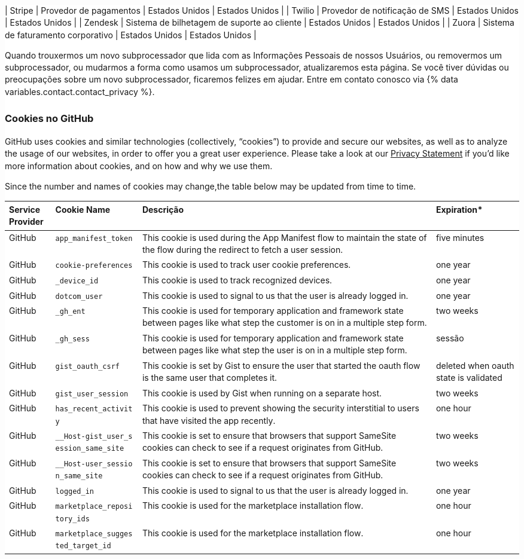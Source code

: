 | Stripe                 | Provedor de pagamentos                                                | Estados Unidos         | Estados Unidos          |
| Twilio                 | Provedor de notificação de SMS                                        | Estados Unidos         | Estados Unidos          |
| Zendesk                | Sistema de bilhetagem de suporte ao cliente                           | Estados Unidos         | Estados Unidos          |
| Zuora                  | Sistema de faturamento corporativo                                    | Estados Unidos         | Estados Unidos          |

Quando trouxermos um novo subprocessador que lida com as Informações Pessoais de nossos Usuários, ou removermos um subprocessador, ou mudarmos a forma como usamos um subprocessador, atualizaremos esta página. Se você tiver dúvidas ou preocupações sobre um novo subprocessador, ficaremos felizes em ajudar. Entre em contato conosco via {% data variables.contact.contact_privacy %}.

### Cookies no GitHub

GitHub uses cookies and similar technologies (collectively, “cookies”) to provide and secure our websites, as well as to analyze the usage of our websites, in order to offer you a great user experience. Please take a look at our [Privacy Statement](/github/site-policy/github-privacy-statement#our-use-of-cookies-and-tracking) if you’d like more information about cookies, and on how and why we use them.

Since the number and names of cookies may change,the table below may be updated from time to time.

| Service Provider   | Cookie Name                          | Descrição                                                                                                                                  | Expiration*                                                   |
|:------------------ |:------------------------------------ |:------------------------------------------------------------------------------------------------------------------------------------------ |:------------------------------------------------------------- |
| GitHub             | `app_manifest_token`                 | This cookie is used during the App Manifest flow to maintain the state of the flow during the redirect to fetch a user session.            | five minutes                                                  |
| GitHub             | `cookie-preferences`                 | This cookie is used to track user cookie preferences.                                                                                      | one year                                                      |
| GitHub             | `_device_id`                         | This cookie is used to track recognized devices.                                                                                           | one year                                                      |
| GitHub             | `dotcom_user`                        | This cookie is used to signal to us that the user is already logged in.                                                                    | one year                                                      |
| GitHub             | `_gh_ent`                            | This cookie is used for temporary application and framework state between pages like what step the customer is on in a multiple step form. | two weeks                                                     |
| GitHub             | `_gh_sess`                           | This cookie is used for temporary application and framework state between pages like what step the user is on in a multiple step form.     | sessão                                                        |
| GitHub             | `gist_oauth_csrf`                    | This cookie is set by Gist to ensure the user that started the oauth flow is the same user that completes it.                              | deleted when oauth state is validated                         |
| GitHub             | `gist_user_session`                  | This cookie is used by Gist when running on a separate host.                                                                               | two weeks                                                     |
| GitHub             | `has_recent_activity`                | This cookie is used to prevent showing the security interstitial to users that have visited the app recently.                              | one hour                                                      |
| GitHub             | `__Host-gist_user_session_same_site` | This cookie is set to ensure that browsers that support SameSite cookies can check to see if a request originates from GitHub.             | two weeks                                                     |
| GitHub             | `__Host-user_session_same_site`      | This cookie is set to ensure that browsers that support SameSite cookies can check to see if a request originates from GitHub.             | two weeks                                                     |
| GitHub             | `logged_in`                          | This cookie is used to signal to us that the user is already logged in.                                                                    | one year                                                      |
| GitHub             | `marketplace_repository_ids`         | This cookie is used for the marketplace installation flow.                                                                                 | one hour                                                      |
| GitHub             | `marketplace_suggested_target_id`    | This cookie is used for the marketplace installation flow.                                                                                 | one hour                                                      |